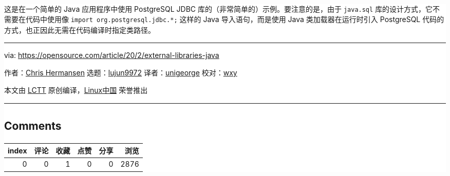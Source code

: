 
这是在一个简单的 Java 应用程序中使用 PostgreSQL JDBC 库的（非常简单的）示例。要注意的是，由于 `java.sql` 库的设计方式，它不需要在代码中使用像 `import org.postgresql.jdbc.*;` 这样的 Java 导入语句，而是使用 Java 类加载器在运行时引入 PostgreSQL 代码的方式，也正因此无需在代码编译时指定类路径。

---

via: <https://opensource.com/article/20/2/external-libraries-java>

作者：[Chris Hermansen](https://opensource.com/users/clhermansen) 选题：[lujun9972](https://github.com/lujun9972) 译者：[unigeorge](https://github.com/unigeorge) 校对：[wxy](https://github.com/wxy)

本文由 [LCTT](https://github.com/LCTT/TranslateProject) 原创编译，[Linux中国](https://linux.cn/) 荣誉推出

***

## Comments


|   index |   评论 |   收藏 |   点赞 |   分享 |   浏览 |
|--------:|-------:|-------:|-------:|-------:|-------:|
|       0 |      0 |      1 |      0 |      0 |   2876 |
